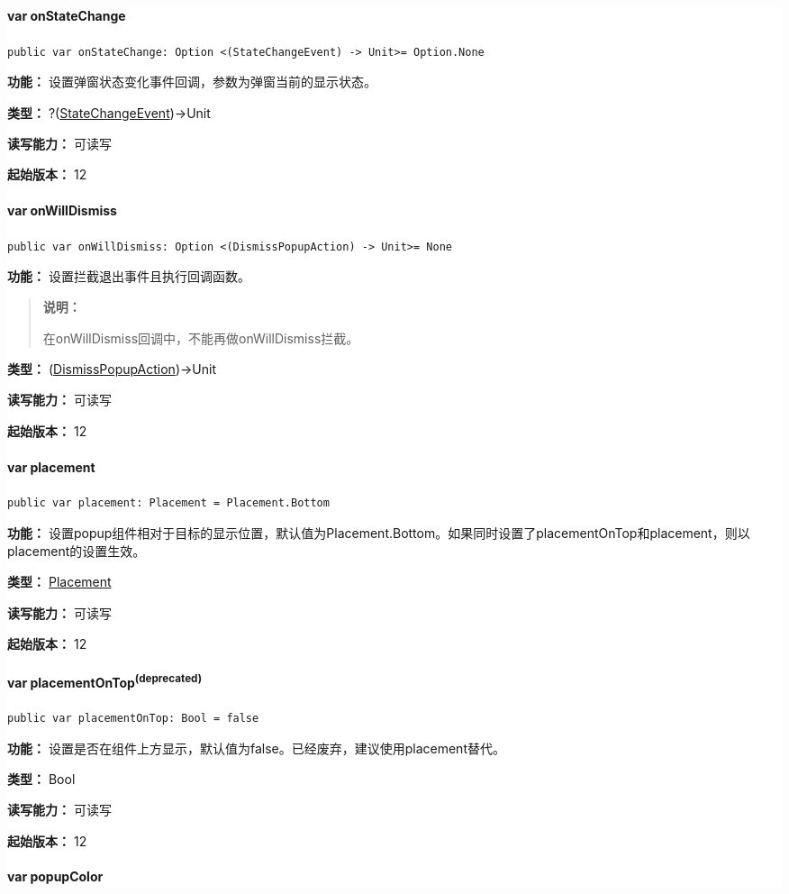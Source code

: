 #### var onStateChange

```cangjie
public var onStateChange: Option <(StateChangeEvent) -> Unit>= Option.None
```

**功能：** 设置弹窗状态变化事件回调，参数为弹窗当前的显示状态。

**类型：** ?([StateChangeEvent](#class-statechangeevent))->Unit

**读写能力：** 可读写

**起始版本：** 12

#### var onWillDismiss

```cangjie
public var onWillDismiss: Option <(DismissPopupAction) -> Unit>= None
```

**功能：** 设置拦截退出事件且执行回调函数。

> **说明：**
>
> 在onWillDismiss回调中，不能再做onWillDismiss拦截。

**类型：** ([DismissPopupAction](#class-dismisspopupaction))->Unit

**读写能力：** 可读写

**起始版本：** 12

#### var placement

```cangjie
public var placement: Placement = Placement.Bottom
```

**功能：** 设置popup组件相对于目标的显示位置，默认值为Placement.Bottom。如果同时设置了placementOnTop和placement，则以placement的设置生效。

**类型：** [Placement](./cj-common-types.md#enum-placement)

**读写能力：** 可读写

**起始版本：** 12

#### var placementOnTop<sup>(deprecated)</sup>

```cangjie
public var placementOnTop: Bool = false
```

**功能：** 设置是否在组件上方显示，默认值为false。已经废弃，建议使用placement替代。

**类型：** Bool

**读写能力：** 可读写

**起始版本：** 12

#### var popupColor

